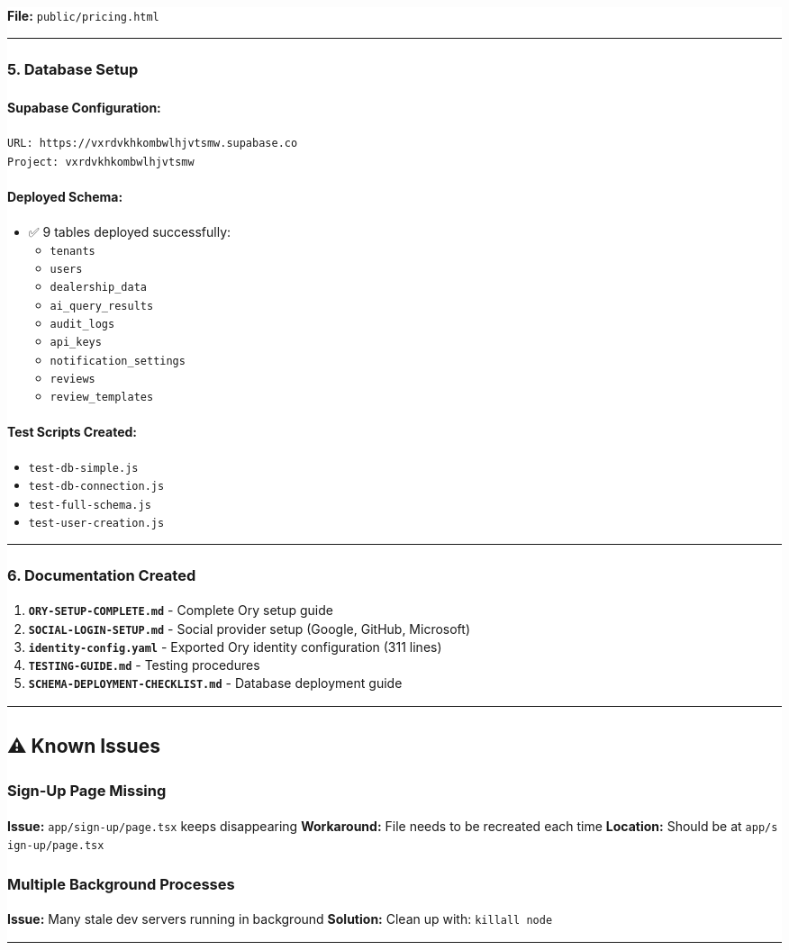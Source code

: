 **File:** `public/pricing.html`

---

### 5. Database Setup

#### Supabase Configuration:
```
URL: https://vxrdvkhkombwlhjvtsmw.supabase.co
Project: vxrdvkhkombwlhjvtsmw
```

#### Deployed Schema:
- ✅ 9 tables deployed successfully:
  - `tenants`
  - `users`
  - `dealership_data`
  - `ai_query_results`
  - `audit_logs`
  - `api_keys`
  - `notification_settings`
  - `reviews`
  - `review_templates`

#### Test Scripts Created:
- `test-db-simple.js`
- `test-db-connection.js`
- `test-full-schema.js`
- `test-user-creation.js`

---

### 6. Documentation Created

1. **`ORY-SETUP-COMPLETE.md`** - Complete Ory setup guide
2. **`SOCIAL-LOGIN-SETUP.md`** - Social provider setup (Google, GitHub, Microsoft)
3. **`identity-config.yaml`** - Exported Ory identity configuration (311 lines)
4. **`TESTING-GUIDE.md`** - Testing procedures
5. **`SCHEMA-DEPLOYMENT-CHECKLIST.md`** - Database deployment guide

---

## ⚠️ Known Issues

### Sign-Up Page Missing
**Issue:** `app/sign-up/page.tsx` keeps disappearing
**Workaround:** File needs to be recreated each time
**Location:** Should be at `app/sign-up/page.tsx`

### Multiple Background Processes
**Issue:** Many stale dev servers running in background
**Solution:** Clean up with: `killall node`

---